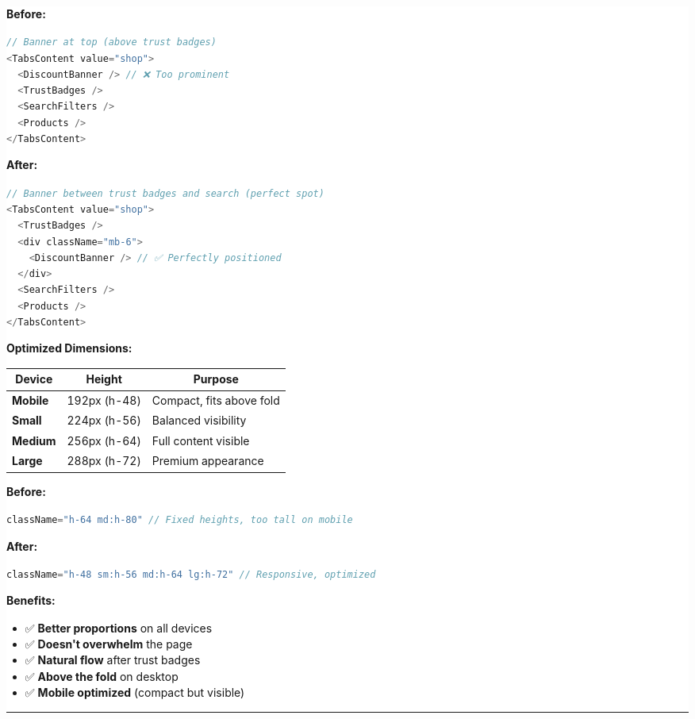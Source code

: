 ```
```

**Before:**
```javascript
// Banner at top (above trust badges)
<TabsContent value="shop">
  <DiscountBanner /> // ❌ Too prominent
  <TrustBadges />
  <SearchFilters />
  <Products />
</TabsContent>
```

**After:**
```javascript
// Banner between trust badges and search (perfect spot)
<TabsContent value="shop">
  <TrustBadges />
  <div className="mb-6">
    <DiscountBanner /> // ✅ Perfectly positioned
  </div>
  <SearchFilters />
  <Products />
</TabsContent>
```

**Optimized Dimensions:**

| Device | Height | Purpose |
|--------|--------|---------|
| **Mobile** | 192px (h-48) | Compact, fits above fold |
| **Small** | 224px (h-56) | Balanced visibility |
| **Medium** | 256px (h-64) | Full content visible |
| **Large** | 288px (h-72) | Premium appearance |

**Before:**
```javascript
className="h-64 md:h-80" // Fixed heights, too tall on mobile
```

**After:**
```javascript
className="h-48 sm:h-56 md:h-64 lg:h-72" // Responsive, optimized
```

**Benefits:**
- ✅ **Better proportions** on all devices
- ✅ **Doesn't overwhelm** the page
- ✅ **Natural flow** after trust badges
- ✅ **Above the fold** on desktop
- ✅ **Mobile optimized** (compact but visible)

---
